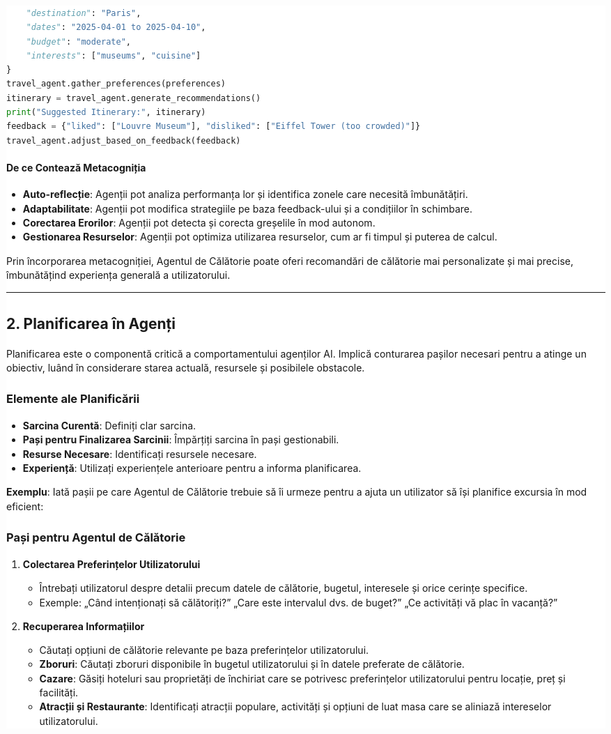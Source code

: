 ```python
    "destination": "Paris",
    "dates": "2025-04-01 to 2025-04-10",
    "budget": "moderate",
    "interests": ["museums", "cuisine"]
}
travel_agent.gather_preferences(preferences)
itinerary = travel_agent.generate_recommendations()
print("Suggested Itinerary:", itinerary)
feedback = {"liked": ["Louvre Museum"], "disliked": ["Eiffel Tower (too crowded)"]}
travel_agent.adjust_based_on_feedback(feedback)
```

#### De ce Contează Metacogniția

- **Auto-reflecție**: Agenții pot analiza performanța lor și identifica zonele care necesită îmbunătățiri.
- **Adaptabilitate**: Agenții pot modifica strategiile pe baza feedback-ului și a condițiilor în schimbare.
- **Corectarea Erorilor**: Agenții pot detecta și corecta greșelile în mod autonom.
- **Gestionarea Resurselor**: Agenții pot optimiza utilizarea resurselor, cum ar fi timpul și puterea de calcul.

Prin încorporarea metacogniției, Agentul de Călătorie poate oferi recomandări de călătorie mai personalizate și mai precise, îmbunătățind experiența generală a utilizatorului.

---

## 2. Planificarea în Agenți

Planificarea este o componentă critică a comportamentului agenților AI. Implică conturarea pașilor necesari pentru a atinge un obiectiv, luând în considerare starea actuală, resursele și posibilele obstacole.

### Elemente ale Planificării

- **Sarcina Curentă**: Definiți clar sarcina.
- **Pași pentru Finalizarea Sarcinii**: Împărțiți sarcina în pași gestionabili.
- **Resurse Necesare**: Identificați resursele necesare.
- **Experiență**: Utilizați experiențele anterioare pentru a informa planificarea.

**Exemplu**:
Iată pașii pe care Agentul de Călătorie trebuie să îi urmeze pentru a ajuta un utilizator să își planifice excursia în mod eficient:

### Pași pentru Agentul de Călătorie

1. **Colectarea Preferințelor Utilizatorului**
   - Întrebați utilizatorul despre detalii precum datele de călătorie, bugetul, interesele și orice cerințe specifice.
   - Exemple: „Când intenționați să călătoriți?” „Care este intervalul dvs. de buget?” „Ce activități vă plac în vacanță?”

2. **Recuperarea Informațiilor**
   - Căutați opțiuni de călătorie relevante pe baza preferințelor utilizatorului.
   - **Zboruri**: Căutați zboruri disponibile în bugetul utilizatorului și în datele preferate de călătorie.
   - **Cazare**: Găsiți hoteluri sau proprietăți de închiriat care se potrivesc preferințelor utilizatorului pentru locație, preț și facilități.
   - **Atracții și Restaurante**: Identificați atracții populare, activități și opțiuni de luat masa care se aliniază intereselor utilizatorului.
